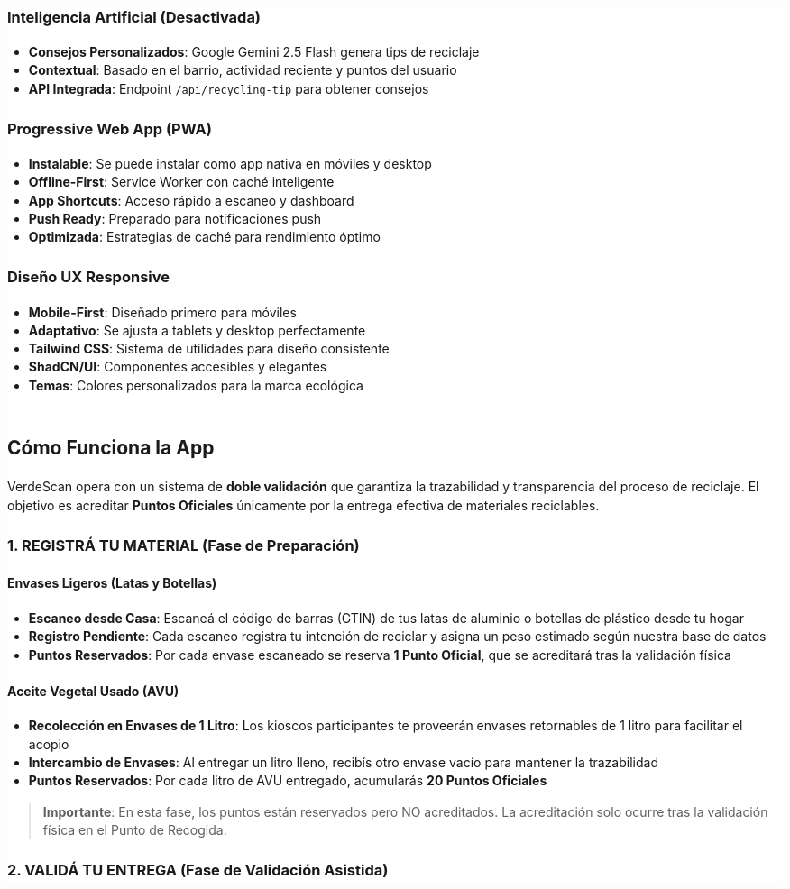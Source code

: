 ### Inteligencia Artificial (Desactivada)

- **Consejos Personalizados**: Google Gemini 2.5 Flash genera tips de reciclaje
- **Contextual**: Basado en el barrio, actividad reciente y puntos del usuario
- **API Integrada**: Endpoint `/api/recycling-tip` para obtener consejos

### Progressive Web App (PWA)

- **Instalable**: Se puede instalar como app nativa en móviles y desktop
- **Offline-First**: Service Worker con caché inteligente
- **App Shortcuts**: Acceso rápido a escaneo y dashboard
- **Push Ready**: Preparado para notificaciones push
- **Optimizada**: Estrategias de caché para rendimiento óptimo

### Diseño UX Responsive

- **Mobile-First**: Diseñado primero para móviles
- **Adaptativo**: Se ajusta a tablets y desktop perfectamente
- **Tailwind CSS**: Sistema de utilidades para diseño consistente
- **ShadCN/UI**: Componentes accesibles y elegantes
- **Temas**: Colores personalizados para la marca ecológica

---

## Cómo Funciona la App

VerdeScan opera con un sistema de **doble validación** que garantiza la trazabilidad y transparencia del proceso de reciclaje. El objetivo es acreditar **Puntos Oficiales** únicamente por la entrega efectiva de materiales reciclables.

### 1. REGISTRÁ TU MATERIAL (Fase de Preparación)

#### Envases Ligeros (Latas y Botellas)
- **Escaneo desde Casa**: Escaneá el código de barras (GTIN) de tus latas de aluminio o botellas de plástico desde tu hogar
- **Registro Pendiente**: Cada escaneo registra tu intención de reciclar y asigna un peso estimado según nuestra base de datos
- **Puntos Reservados**: Por cada envase escaneado se reserva **1 Punto Oficial**, que se acreditará tras la validación física

#### Aceite Vegetal Usado (AVU)
- **Recolección en Envases de 1 Litro**: Los kioscos participantes te proveerán envases retornables de 1 litro para facilitar el acopio
- **Intercambio de Envases**: Al entregar un litro lleno, recibís otro envase vacío para mantener la trazabilidad
- **Puntos Reservados**: Por cada litro de AVU entregado, acumularás **20 Puntos Oficiales**

> **Importante**: En esta fase, los puntos están reservados pero NO acreditados. La acreditación solo ocurre tras la validación física en el Punto de Recogida.

### 2. VALIDÁ TU ENTREGA (Fase de Validación Asistida)
